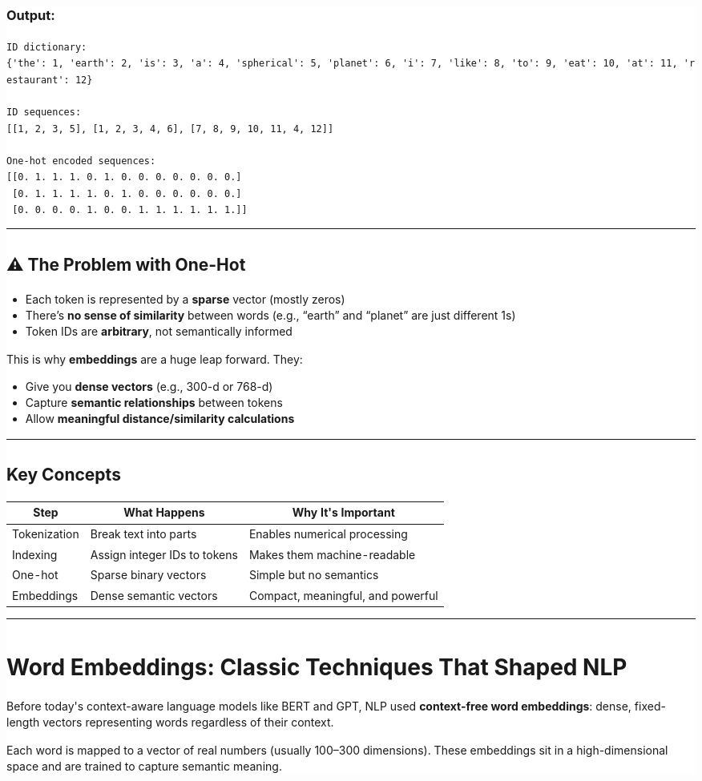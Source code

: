 ### Output:
```plaintext
ID dictionary:
{'the': 1, 'earth': 2, 'is': 3, 'a': 4, 'spherical': 5, 'planet': 6, 'i': 7, 'like': 8, 'to': 9, 'eat': 10, 'at': 11, 'restaurant': 12}

ID sequences:
[[1, 2, 3, 5], [1, 2, 3, 4, 6], [7, 8, 9, 10, 11, 4, 12]]

One-hot encoded sequences:
[[0. 1. 1. 1. 0. 1. 0. 0. 0. 0. 0. 0. 0.]
 [0. 1. 1. 1. 1. 0. 1. 0. 0. 0. 0. 0. 0.]
 [0. 0. 0. 0. 1. 0. 0. 1. 1. 1. 1. 1. 1.]]
```

---

## ⚠️ The Problem with One-Hot

- Each token is represented by a **sparse** vector (mostly zeros)
- There’s **no sense of similarity** between words (e.g., “earth” and “planet” are just different 1s)
- Token IDs are **arbitrary**, not semantically informed

This is why **embeddings** are a huge leap forward. They:
- Give you **dense vectors** (e.g., 300-d or 768-d)
- Capture **semantic relationships** between tokens
- Allow **meaningful distance/similarity calculations**

---

## Key Concepts

| Step        | What Happens                              | Why It's Important |
|-------------|-------------------------------------------|--------------------|
| Tokenization| Break text into parts                     | Enables numerical processing |
| Indexing    | Assign integer IDs to tokens              | Makes them machine-readable |
| One-hot     | Sparse binary vectors                     | Simple but no semantics |
| Embeddings  | Dense semantic vectors                    | Compact, meaningful, and powerful |

---
# Word Embeddings: Classic Techniques That Shaped NLP

Before today's context-aware language models like BERT and GPT, NLP used **context-free word embeddings**: dense, fixed-length vectors representing words regardless of their context.

Each word is mapped to a vector of real numbers (usually 100–300 dimensions). These embeddings sit in a high-dimensional space and are trained to capture semantic meaning.

